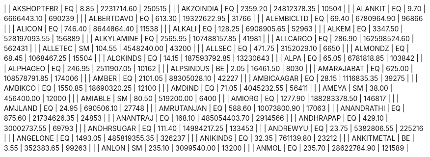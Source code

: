 |  | AKSHOPTFBR | EQ | 8.85 | 2231714.60 | 250515 |
|  | AKZOINDIA | EQ | 2359.20 | 24812378.35 | 10504 |
|  | ALANKIT | EQ | 9.70 | 6666443.10 | 690239 |
|  | ALBERTDAVD | EQ | 613.30 | 19322622.95 | 31766 |
|  | ALEMBICLTD | EQ | 69.40 | 6780964.90 | 96866 |
|  | ALICON | EQ | 746.40 | 8644864.40 | 11538 |
|  | ALKALI | EQ | 128.25 | 6908905.65 | 52963 |
|  | ALKEM | EQ | 3347.50 | 528197093.55 | 156889 |
|  | ALKYLAMINE | EQ | 2565.95 | 107488157.85 | 41981 |
|  | ALLCARGO | EQ | 286.90 | 162598524.60 | 562431 |
|  | ALLETEC | SM | 104.55 | 4548240.00 | 43200 |
|  | ALLSEC | EQ | 471.75 | 3152029.10 | 6650 |
|  | ALMONDZ | EQ | 68.45 | 1068467.25 | 15504 |
|  | ALOKINDS | EQ | 14.15 | 187593792.85 | 13230643 |
|  | ALPA | EQ | 65.05 | 6781818.85 | 103842 |
|  | ALPHAGEO | EQ | 246.95 | 2511907.05 | 10162 |
|  | ALPSINDUS | BE | 2.05 | 16461.50 | 8030 |
|  | AMARAJABAT | EQ | 625.00 | 108578791.85 | 174006 |
|  | AMBER | EQ | 2101.05 | 88305028.10 | 42227 |
|  | AMBICAAGAR | EQ | 28.15 | 1116835.35 | 39275 |
|  | AMBIKCO | EQ | 1550.85 | 18690320.25 | 12100 |
|  | AMDIND | EQ | 71.05 | 4045232.55 | 56411 |
|  | AMEYA | SM | 38.00 | 456400.00 | 12000 |
|  | AMIABLE | SM | 80.50 | 519200.00 | 6400 |
|  | AMIORG | EQ | 1277.90 | 188283378.50 | 146817 |
|  | AMJLAND | EQ | 24.95 | 690506.10 | 27748 |
|  | AMRUTANJAN | EQ | 588.60 | 10073800.90 | 17063 |
|  | ANANDRATHI | EQ | 875.60 | 21734626.35 | 24853 |
|  | ANANTRAJ | EQ | 168.10 | 485054403.70 | 2914566 |
|  | ANDHRAPAP | EQ | 429.10 | 30002737.55 | 69793 |
|  | ANDHRSUGAR | EQ | 111.40 | 14984217.25 | 133453 |
|  | ANDREWYU | EQ | 23.75 | 5382806.55 | 225216 |
|  | ANGELONE | EQ | 1493.05 | 485819355.35 | 326237 |
|  | ANIKINDS | EQ | 32.35 | 761139.80 | 23212 |
|  | ANKITMETAL | BE | 3.55 | 352383.65 | 99263 |
|  | ANLON | SM | 235.10 | 3099540.00 | 13200 |
|  | ANMOL | EQ | 235.70 | 28622784.90 | 121589 |